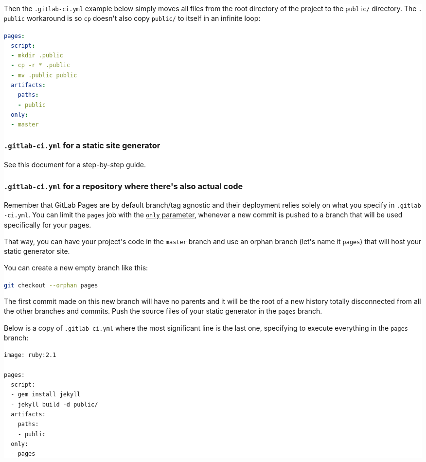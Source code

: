 Then the `.gitlab-ci.yml` example below simply moves all files from the root
directory of the project to the `public/` directory. The `.public` workaround
is so `cp` doesn't also copy `public/` to itself in an infinite loop:

```yaml
pages:
  script:
  - mkdir .public
  - cp -r * .public
  - mv .public public
  artifacts:
    paths:
    - public
  only:
  - master
```

### `.gitlab-ci.yml` for a static site generator

See this document for a [step-by-step guide](getting_started_part_four.md).

### `.gitlab-ci.yml` for a repository where there's also actual code

Remember that GitLab Pages are by default branch/tag agnostic and their
deployment relies solely on what you specify in `.gitlab-ci.yml`. You can limit
the `pages` job with the [`only` parameter](../../../ci/yaml/README.md#onlyexcept-basic),
whenever a new commit is pushed to a branch that will be used specifically for
your pages.

That way, you can have your project's code in the `master` branch and use an
orphan branch (let's name it `pages`) that will host your static generator site.

You can create a new empty branch like this:

```bash
git checkout --orphan pages
```

The first commit made on this new branch will have no parents and it will be
the root of a new history totally disconnected from all the other branches and
commits. Push the source files of your static generator in the `pages` branch.

Below is a copy of `.gitlab-ci.yml` where the most significant line is the last
one, specifying to execute everything in the `pages` branch:

```
image: ruby:2.1

pages:
  script:
  - gem install jekyll
  - jekyll build -d public/
  artifacts:
    paths:
    - public
  only:
  - pages
```
